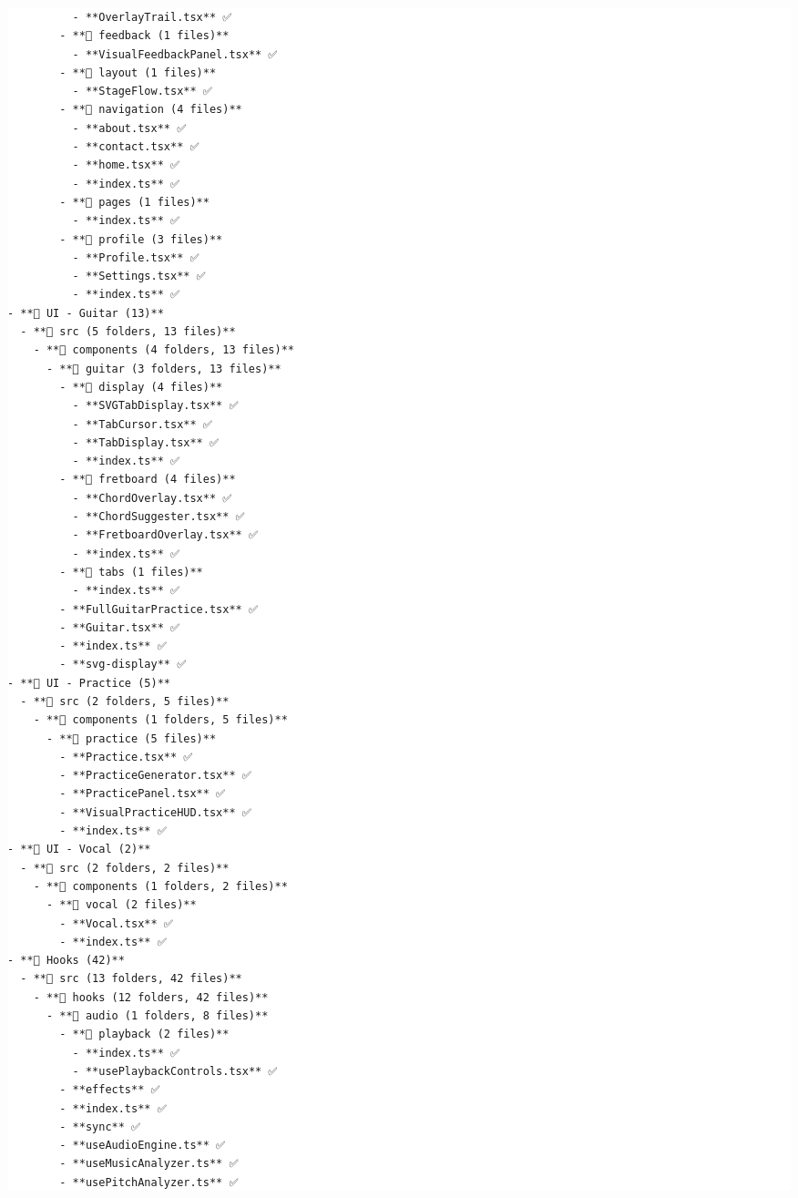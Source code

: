               - **OverlayTrail.tsx** ✅
            - **📁 feedback (1 files)**
              - **VisualFeedbackPanel.tsx** ✅
            - **📁 layout (1 files)**
              - **StageFlow.tsx** ✅
            - **📁 navigation (4 files)**
              - **about.tsx** ✅
              - **contact.tsx** ✅
              - **home.tsx** ✅
              - **index.ts** ✅
            - **📁 pages (1 files)**
              - **index.ts** ✅
            - **📁 profile (3 files)**
              - **Profile.tsx** ✅
              - **Settings.tsx** ✅
              - **index.ts** ✅
    - **🎸 UI - Guitar (13)**
      - **📁 src (5 folders, 13 files)**
        - **📁 components (4 folders, 13 files)**
          - **📁 guitar (3 folders, 13 files)**
            - **📁 display (4 files)**
              - **SVGTabDisplay.tsx** ✅
              - **TabCursor.tsx** ✅
              - **TabDisplay.tsx** ✅
              - **index.ts** ✅
            - **📁 fretboard (4 files)**
              - **ChordOverlay.tsx** ✅
              - **ChordSuggester.tsx** ✅
              - **FretboardOverlay.tsx** ✅
              - **index.ts** ✅
            - **📁 tabs (1 files)**
              - **index.ts** ✅
            - **FullGuitarPractice.tsx** ✅
            - **Guitar.tsx** ✅
            - **index.ts** ✅
            - **svg-display** ✅
    - **🎵 UI - Practice (5)**
      - **📁 src (2 folders, 5 files)**
        - **📁 components (1 folders, 5 files)**
          - **📁 practice (5 files)**
            - **Practice.tsx** ✅
            - **PracticeGenerator.tsx** ✅
            - **PracticePanel.tsx** ✅
            - **VisualPracticeHUD.tsx** ✅
            - **index.ts** ✅
    - **🎤 UI - Vocal (2)**
      - **📁 src (2 folders, 2 files)**
        - **📁 components (1 folders, 2 files)**
          - **📁 vocal (2 files)**
            - **Vocal.tsx** ✅
            - **index.ts** ✅
    - **🔗 Hooks (42)**
      - **📁 src (13 folders, 42 files)**
        - **📁 hooks (12 folders, 42 files)**
          - **📁 audio (1 folders, 8 files)**
            - **📁 playback (2 files)**
              - **index.ts** ✅
              - **usePlaybackControls.tsx** ✅
            - **effects** ✅
            - **index.ts** ✅
            - **sync** ✅
            - **useAudioEngine.ts** ✅
            - **useMusicAnalyzer.ts** ✅
            - **usePitchAnalyzer.ts** ✅